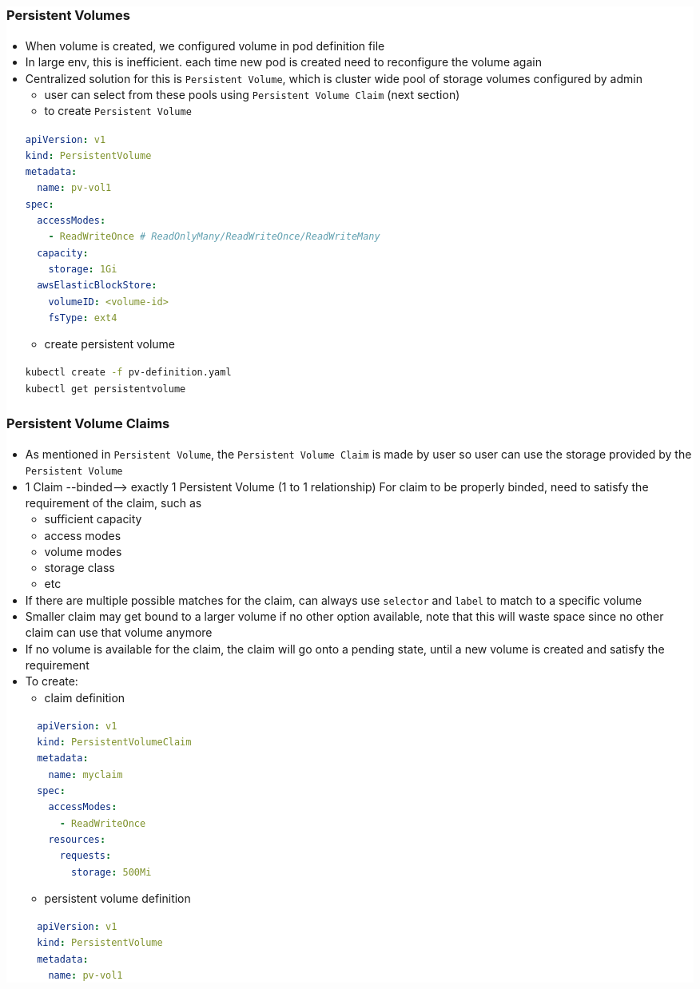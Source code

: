 ### Persistent Volumes
- When volume is created, we configured volume in pod definition file
- In large env, this is inefficient. each time new pod is created need to reconfigure the volume again
- Centralized solution for this is `Persistent Volume`, which is cluster wide pool of storage volumes configured by admin
  - user can select from these pools using `Persistent Volume Claim` (next section)
  - to create `Persistent Volume`
  ```yaml
  apiVersion: v1
  kind: PersistentVolume
  metadata:
    name: pv-vol1
  spec:
    accessModes:
      - ReadWriteOnce # ReadOnlyMany/ReadWriteOnce/ReadWriteMany
    capacity:
      storage: 1Gi
    awsElasticBlockStore:
      volumeID: <volume-id>
      fsType: ext4
  ``` 
  - create persistent volume
  ```bash
  kubectl create -f pv-definition.yaml
  kubectl get persistentvolume
  ```

### Persistent Volume Claims
- As mentioned in `Persistent Volume`, the `Persistent Volume Claim` is made by user so user can use the storage provided by the `Persistent Volume`
- 1 Claim --binded--> exactly 1 Persistent Volume (1 to 1 relationship) For claim to be properly binded, need to satisfy the requirement of the claim, such as
  - sufficient capacity
  - access modes
  - volume modes
  - storage class
  - etc
- If there are multiple possible matches for the claim, can always use `selector` and `label` to match to a specific volume
- Smaller claim may get bound to a larger volume if no other option available, note that this will waste space since no other claim can use that volume anymore 
- If no volume is available for the claim, the claim will go onto a pending state, until a new volume is created and satisfy the requirement
- To create:
  - claim definition
  ```yaml
    apiVersion: v1
    kind: PersistentVolumeClaim
    metadata: 
      name: myclaim
    spec:
      accessModes:
        - ReadWriteOnce
      resources:
        requests:
          storage: 500Mi
    ```
  - persistent volume definition 
  ```yaml
    apiVersion: v1
    kind: PersistentVolume
    metadata:
      name: pv-vol1
  ```